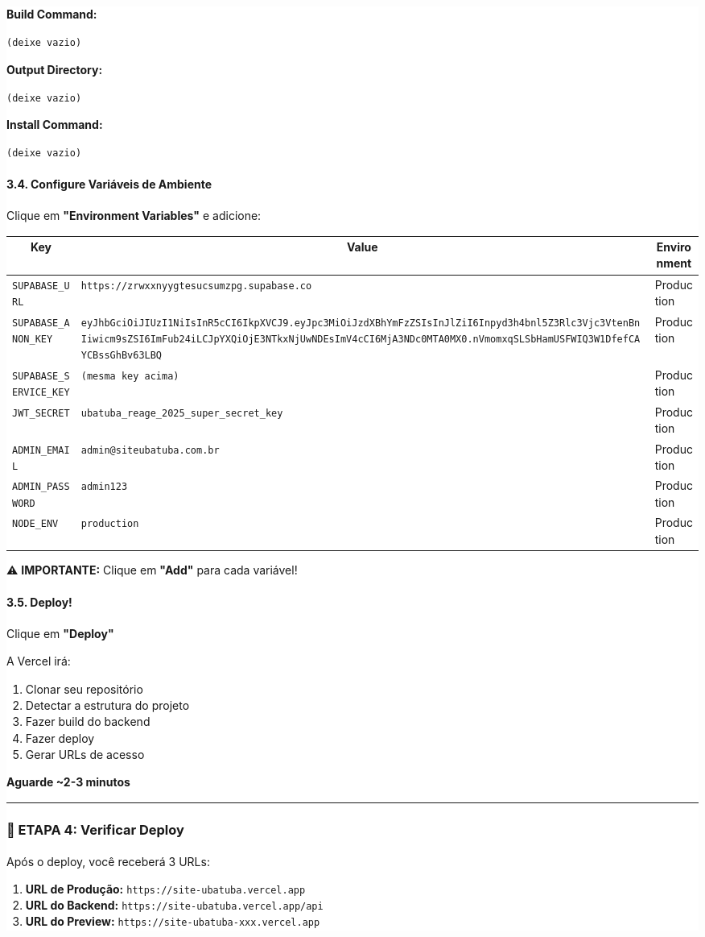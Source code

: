**Build Command:**
```
(deixe vazio)
```

**Output Directory:**
```
(deixe vazio)
```

**Install Command:**
```
(deixe vazio)
```

#### 3.4. Configure Variáveis de Ambiente

Clique em **"Environment Variables"** e adicione:

| Key | Value | Environment |
|-----|-------|-------------|
| `SUPABASE_URL` | `https://zrwxxnyygtesucsumzpg.supabase.co` | Production |
| `SUPABASE_ANON_KEY` | `eyJhbGciOiJIUzI1NiIsInR5cCI6IkpXVCJ9.eyJpc3MiOiJzdXBhYmFzZSIsInJlZiI6Inpyd3h4bnl5Z3Rlc3Vjc3VtenBnIiwicm9sZSI6ImFub24iLCJpYXQiOjE3NTkxNjUwNDEsImV4cCI6MjA3NDc0MTA0MX0.nVmomxqSLSbHamUSFWIQ3W1DfefCAYCBssGhBv63LBQ` | Production |
| `SUPABASE_SERVICE_KEY` | `(mesma key acima)` | Production |
| `JWT_SECRET` | `ubatuba_reage_2025_super_secret_key` | Production |
| `ADMIN_EMAIL` | `admin@siteubatuba.com.br` | Production |
| `ADMIN_PASSWORD` | `admin123` | Production |
| `NODE_ENV` | `production` | Production |

⚠️ **IMPORTANTE:** Clique em **"Add"** para cada variável!

#### 3.5. Deploy!

Clique em **"Deploy"**

A Vercel irá:
1. Clonar seu repositório
2. Detectar a estrutura do projeto
3. Fazer build do backend
4. Fazer deploy
5. Gerar URLs de acesso

**Aguarde ~2-3 minutos**

---

### 🔹 ETAPA 4: Verificar Deploy

Após o deploy, você receberá 3 URLs:

1. **URL de Produção:** `https://site-ubatuba.vercel.app`
2. **URL do Backend:** `https://site-ubatuba.vercel.app/api`
3. **URL do Preview:** `https://site-ubatuba-xxx.vercel.app`
